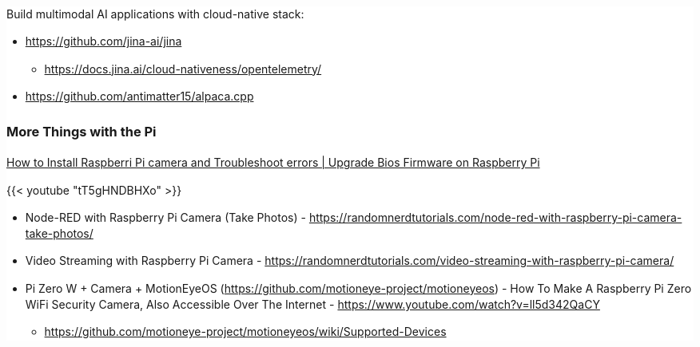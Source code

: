 Build multimodal AI applications with cloud-native stack:
* <https://github.com/jina-ai/jina>
  * <https://docs.jina.ai/cloud-nativeness/opentelemetry/>

* https://github.com/antimatter15/alpaca.cpp

### More Things with the Pi

[How to Install Raspberri Pi camera and Troubleshoot errors | Upgrade Bios Firmware on Raspberry Pi](https://www.youtube.com/watch?v=Z8cs1cRrc5A)


{{< youtube "tT5gHNDBHXo" >}}



* Node-RED with Raspberry Pi Camera (Take Photos) - https://randomnerdtutorials.com/node-red-with-raspberry-pi-camera-take-photos/

* Video Streaming with Raspberry Pi Camera - https://randomnerdtutorials.com/video-streaming-with-raspberry-pi-camera/

* Pi Zero W + Camera + MotionEyeOS (https://github.com/motioneye-project/motioneyeos) -  How To Make A Raspberry Pi Zero WiFi Security Camera, Also Accessible Over The Internet - https://www.youtube.com/watch?v=ll5d342QaCY
	* https://github.com/motioneye-project/motioneyeos/wiki/Supported-Devices